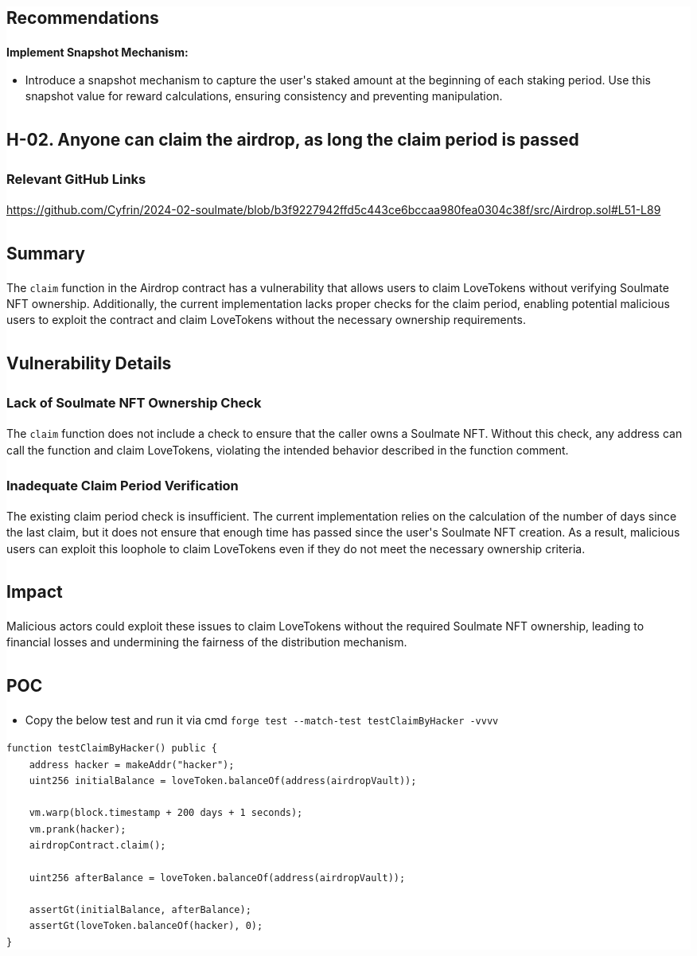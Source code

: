 ## Recommendations
**Implement Snapshot Mechanism:**
   - Introduce a snapshot mechanism to capture the user's staked amount at the beginning of each staking period. Use this snapshot value for reward calculations, ensuring consistency and preventing manipulation.


## <a id='H-02'></a>H-02. Anyone can claim the airdrop, as long the claim period is passed            

### Relevant GitHub Links
	
https://github.com/Cyfrin/2024-02-soulmate/blob/b3f9227942ffd5c443ce6bccaa980fea0304c38f/src/Airdrop.sol#L51-L89

## Summary
The `claim` function in the Airdrop contract has a vulnerability that allows users to claim LoveTokens without verifying Soulmate NFT ownership. Additionally, the current implementation lacks proper checks for the claim period, enabling potential malicious users to exploit the contract and claim LoveTokens without the necessary ownership requirements.

## Vulnerability Details
### Lack of Soulmate NFT Ownership Check

The `claim` function does not include a check to ensure that the caller owns a Soulmate NFT. Without this check, any address can call the function and claim LoveTokens, violating the intended behavior described in the function comment.

### Inadequate Claim Period Verification
The existing claim period check is insufficient. The current implementation relies on the calculation of the number of days since the last claim, but it does not ensure that enough time has passed since the user's Soulmate NFT creation. As a result, malicious users can exploit this loophole to claim LoveTokens even if they do not meet the necessary ownership criteria.

## Impact

Malicious actors could exploit these issues to claim LoveTokens without the required Soulmate NFT ownership, leading to financial losses and undermining the fairness of the distribution mechanism.

## POC

- Copy the below test and run it via cmd `forge test --match-test testClaimByHacker -vvvv`
```solidity
function testClaimByHacker() public {
    address hacker = makeAddr("hacker");
    uint256 initialBalance = loveToken.balanceOf(address(airdropVault));

    vm.warp(block.timestamp + 200 days + 1 seconds);
    vm.prank(hacker);
    airdropContract.claim();

    uint256 afterBalance = loveToken.balanceOf(address(airdropVault));

    assertGt(initialBalance, afterBalance);
    assertGt(loveToken.balanceOf(hacker), 0);
}
```

